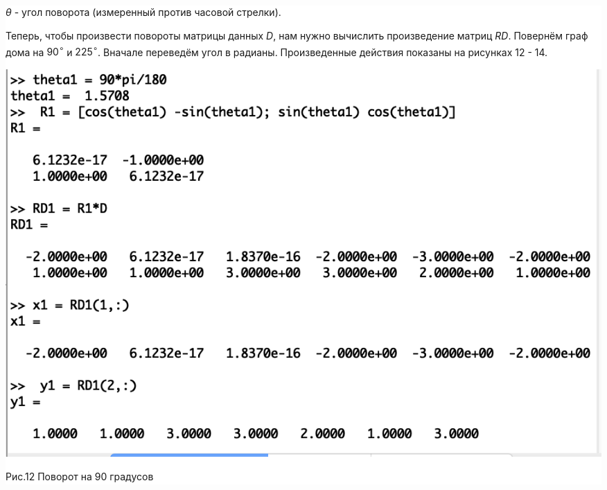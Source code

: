 $\theta$ - угол поворота (измеренный против часовой стрелки).

Теперь, чтобы произвести повороты матрицы данных $D$, нам нужно
вычислить произведение матриц $RD$. Повернём граф дома на $90^{\circ}$ и $225^{\circ}$. Вначале переведём угол в радианы. Произведенные действия показаны на рисунках 12 - 14.  


![](r12.png)  

Рис.12 Поворот на 90 градусов  
